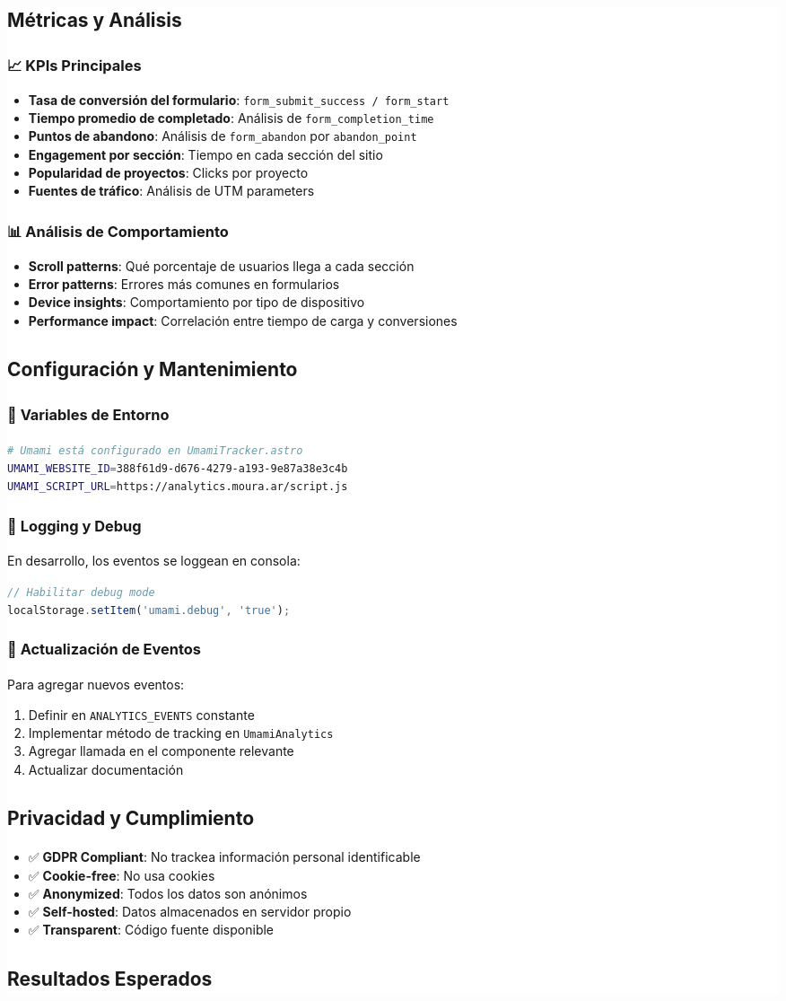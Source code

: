 ## Métricas y Análisis

### 📈 **KPIs Principales**
- **Tasa de conversión del formulario**: `form_submit_success / form_start`
- **Tiempo promedio de completado**: Análisis de `form_completion_time`
- **Puntos de abandono**: Análisis de `form_abandon` por `abandon_point`
- **Engagement por sección**: Tiempo en cada sección del sitio
- **Popularidad de proyectos**: Clicks por proyecto
- **Fuentes de tráfico**: Análisis de UTM parameters

### 📊 **Análisis de Comportamiento**
- **Scroll patterns**: Qué porcentaje de usuarios llega a cada sección
- **Error patterns**: Errores más comunes en formularios
- **Device insights**: Comportamiento por tipo de dispositivo
- **Performance impact**: Correlación entre tiempo de carga y conversiones

## Configuración y Mantenimiento

### 🔧 **Variables de Entorno**
```bash
# Umami está configurado en UmamiTracker.astro
UMAMI_WEBSITE_ID=388f61d9-d676-4279-a193-9e87a38e3c4b
UMAMI_SCRIPT_URL=https://analytics.moura.ar/script.js
```

### 📝 **Logging y Debug**
En desarrollo, los eventos se loggean en consola:
```javascript
// Habilitar debug mode
localStorage.setItem('umami.debug', 'true');
```

### 🔄 **Actualización de Eventos**
Para agregar nuevos eventos:

1. Definir en `ANALYTICS_EVENTS` constante
2. Implementar método de tracking en `UmamiAnalytics`
3. Agregar llamada en el componente relevante
4. Actualizar documentación

## Privacidad y Cumplimiento

- ✅ **GDPR Compliant**: No trackea información personal identificable
- ✅ **Cookie-free**: No usa cookies
- ✅ **Anonymized**: Todos los datos son anónimos
- ✅ **Self-hosted**: Datos almacenados en servidor propio
- ✅ **Transparent**: Código fuente disponible

## Resultados Esperados

